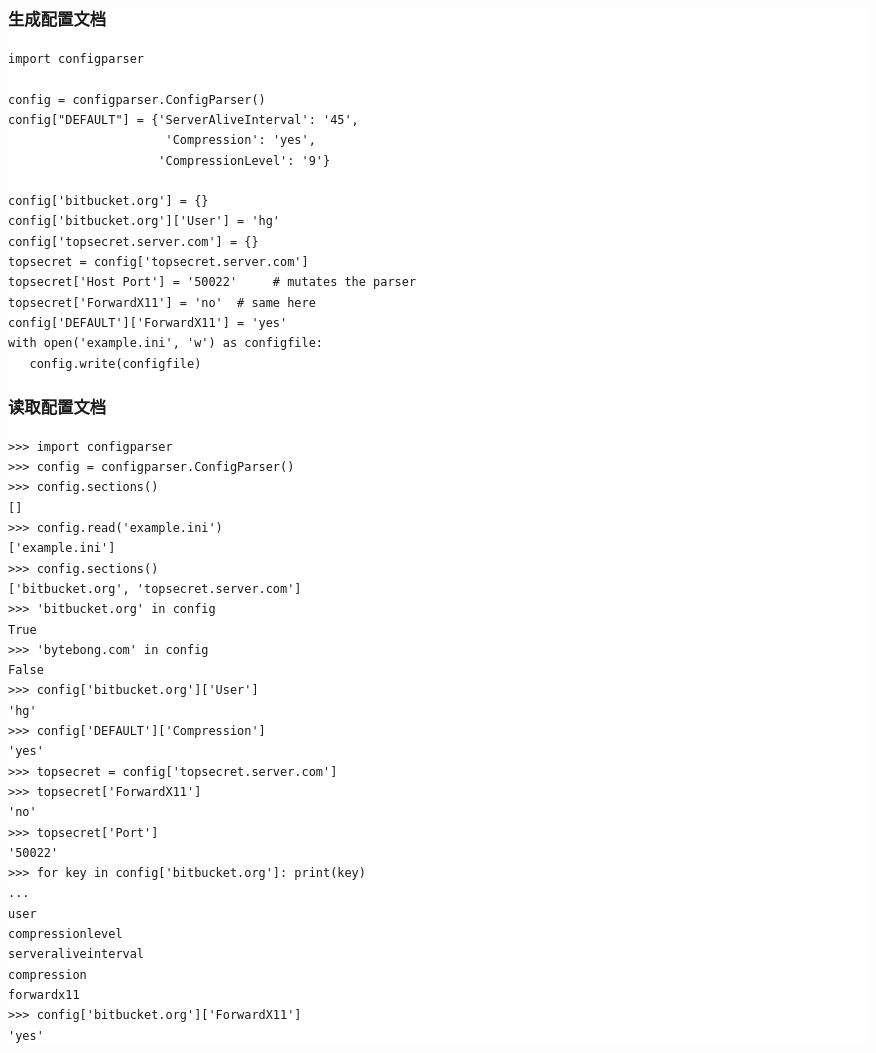 ### 生成配置文档
```
import configparser
 
config = configparser.ConfigParser()
config["DEFAULT"] = {'ServerAliveInterval': '45',
                      'Compression': 'yes',
                     'CompressionLevel': '9'}
 
config['bitbucket.org'] = {}
config['bitbucket.org']['User'] = 'hg'
config['topsecret.server.com'] = {}
topsecret = config['topsecret.server.com']
topsecret['Host Port'] = '50022'     # mutates the parser
topsecret['ForwardX11'] = 'no'  # same here
config['DEFAULT']['ForwardX11'] = 'yes'
with open('example.ini', 'w') as configfile:
   config.write(configfile)
```

### 读取配置文档
```
>>> import configparser
>>> config = configparser.ConfigParser()
>>> config.sections()
[]
>>> config.read('example.ini')
['example.ini']
>>> config.sections()
['bitbucket.org', 'topsecret.server.com']
>>> 'bitbucket.org' in config
True
>>> 'bytebong.com' in config
False
>>> config['bitbucket.org']['User']
'hg'
>>> config['DEFAULT']['Compression']
'yes'
>>> topsecret = config['topsecret.server.com']
>>> topsecret['ForwardX11']
'no'
>>> topsecret['Port']
'50022'
>>> for key in config['bitbucket.org']: print(key)
...
user
compressionlevel
serveraliveinterval
compression
forwardx11
>>> config['bitbucket.org']['ForwardX11']
'yes'
```

